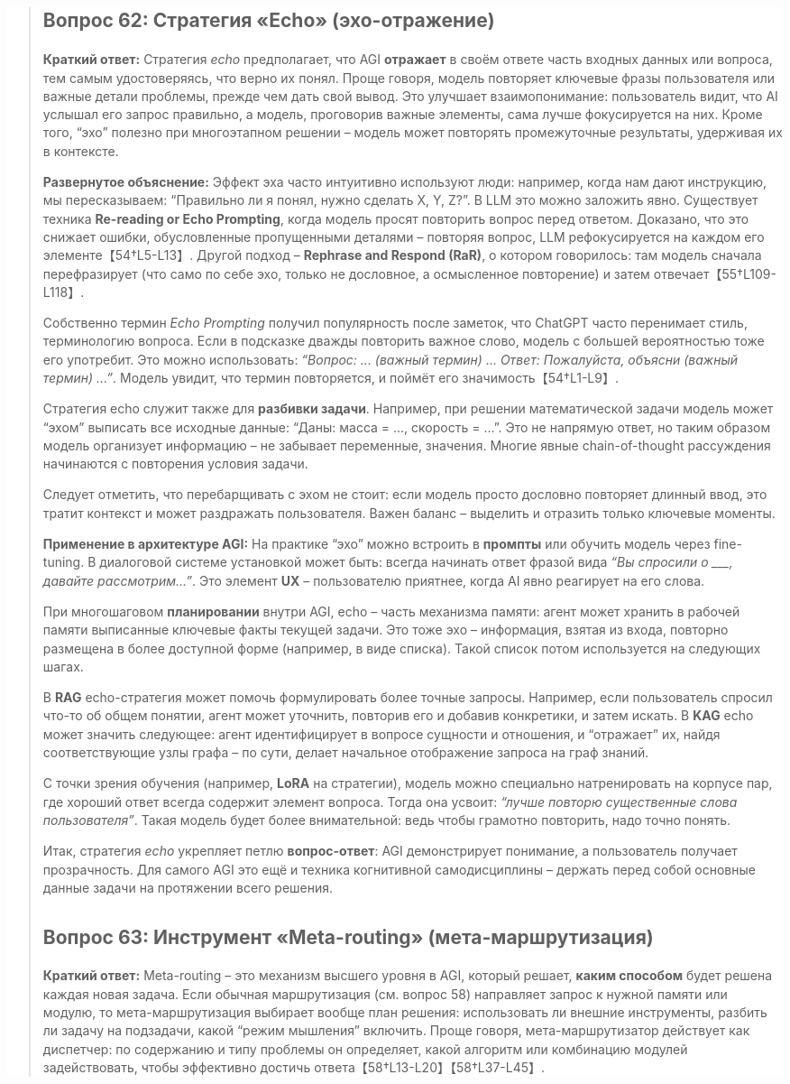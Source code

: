 > 
> ## Вопрос 62: Стратегия «Echo» (эхо-отражение) 
> **Краткий ответ:** Стратегия *echo* предполагает, что AGI **отражает** в своём ответе часть входных данных или вопроса, тем самым удостоверяясь, что верно их понял. Проще говоря, модель повторяет ключевые фразы пользователя или важные детали проблемы, прежде чем дать свой вывод. Это улучшает взаимопонимание: пользователь видит, что AI услышал его запрос правильно, а модель, проговорив важные элементы, сама лучше фокусируется на них. Кроме того, “эхо” полезно при многоэтапном решении – модель может повторять промежуточные результаты, удерживая их в контексте.
> 
> **Развернутое объяснение:** Эффект эха часто интуитивно используют люди: например, когда нам дают инструкцию, мы пересказываем: “Правильно ли я понял, нужно сделать X, Y, Z?”. В LLM это можно заложить явно. Существует техника **Re-reading or Echo Prompting**, когда модель просят повторить вопрос перед ответом. Доказано, что это снижает ошибки, обусловленные пропущенными деталями – повторяя вопрос, LLM рефокусируется на каждом его элементе【54†L5-L13】. Другой подход – **Rephrase and Respond (RaR)**, о котором говорилось: там модель сначала перефразирует (что само по себе эхо, только не дословное, а осмысленное повторение) и затем отвечает【55†L109-L118】.
> 
> Собственно термин *Echo Prompting* получил популярность после заметок, что ChatGPT часто перенимает стиль, терминологию вопроса. Если в подсказке дважды повторить важное слово, модель с большей вероятностью тоже его употребит. Это можно использовать: *“Вопрос: ... (важный термин) ... Ответ: Пожалуйста, объясни (важный термин) ...”*. Модель увидит, что термин повторяется, и поймёт его значимость【54†L1-L9】.
> 
> Стратегия echo служит также для **разбивки задачи**. Например, при решении математической задачи модель может “эхом” выписать все исходные данные: “Даны: масса = ..., скорость = ...”. Это не напрямую ответ, но таким образом модель организует информацию – не забывает переменные, значения. Многие явные chain-of-thought рассуждения начинаются с повторения условия задачи.
> 
> Следует отметить, что перебарщивать с эхом не стоит: если модель просто дословно повторяет длинный ввод, это тратит контекст и может раздражать пользователя. Важен баланс – выделить и отразить только ключевые моменты.
> 
> **Применение в архитектуре AGI:** На практике “эхо” можно встроить в **промпты** или обучить модель через fine-tuning. В диалоговой системе установкой может быть: всегда начинать ответ фразой вида *“Вы спросили о ___, давайте рассмотрим...”*. Это элемент **UX** – пользователю приятнее, когда AI явно реагирует на его слова. 
> 
> При многошаговом **планировании** внутри AGI, echo – часть механизма памяти: агент может хранить в рабочей памяти выписанные ключевые факты текущей задачи. Это тоже эхо – информация, взятая из входа, повторно размещена в более доступной форме (например, в виде списка). Такой список потом используется на следующих шагах.
> 
> В **RAG** echo-стратегия может помочь формулировать более точные запросы. Например, если пользователь спросил что-то об общем понятии, агент может уточнить, повторив его и добавив конкретики, и затем искать. В **KAG** echo может значить следующее: агент идентифицирует в вопросе сущности и отношения, и “отражает” их, найдя соответствующие узлы графа – по сути, делает начальное отображение запроса на граф знаний.
> 
> С точки зрения обучения (например, **LoRA** на стратегии), модель можно специально натренировать на корпусе пар, где хороший ответ всегда содержит элемент вопроса. Тогда она усвоит: *“лучше повторю существенные слова пользователя”*. Такая модель будет более внимательной: ведь чтобы грамотно повторить, надо точно понять.
> 
> Итак, стратегия *echo* укрепляет петлю **вопрос-ответ**: AGI демонстрирует понимание, а пользователь получает прозрачность. Для самого AGI это ещё и техника когнитивной самодисциплины – держать перед собой основные данные задачи на протяжении всего решения.
> 
> ## Вопрос 63: Инструмент «Meta-routing» (мета-маршрутизация) 
> **Краткий ответ:** Meta-routing – это механизм высшего уровня в AGI, который решает, **каким способом** будет решена каждая новая задача. Если обычная маршрутизация (см. вопрос 58) направляет запрос к нужной памяти или модулю, то мета-маршрутизация выбирает вообще план решения: использовать ли внешние инструменты, разбить ли задачу на подзадачи, какой “режим мышления” включить. Проще говоря, мета-маршрутизатор действует как диспетчер: по содержанию и типу проблемы он определяет, какой алгоритм или комбинацию модулей задействовать, чтобы эффективно достичь ответа【58†L13-L20】【58†L37-L45】.